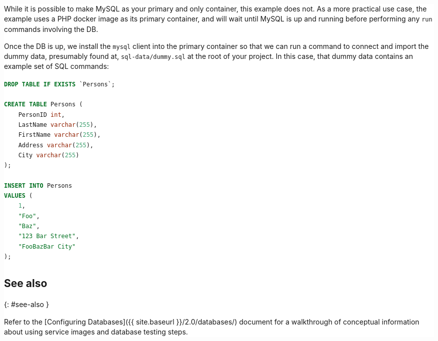 While it is possible to make MySQL as your primary and only container, this example
does not. As a more practical use case, the example uses a PHP docker image as
its primary container, and will wait until MySQL is up and running before performing any `run` commands
involving the DB.

Once the DB is up, we install the `mysql` client into the primary container so that we can run a command to connect and import the dummy data, presumably found at, `sql-data/dummy.sql` at the root of your project. In this case, that dummy data contains an example set of SQL commands:

```sql
DROP TABLE IF EXISTS `Persons`;

CREATE TABLE Persons (
    PersonID int,
    LastName varchar(255),
    FirstName varchar(255),
    Address varchar(255),
    City varchar(255)
);

INSERT INTO Persons
VALUES (
	1,
	"Foo",
	"Baz",
	"123 Bar Street",
	"FooBazBar City"
);
```


## See also
{: #see-also }


Refer to the [Configuring Databases]({{ site.baseurl }}/2.0/databases/) document for a walkthrough of conceptual information about using service images and database testing steps.
